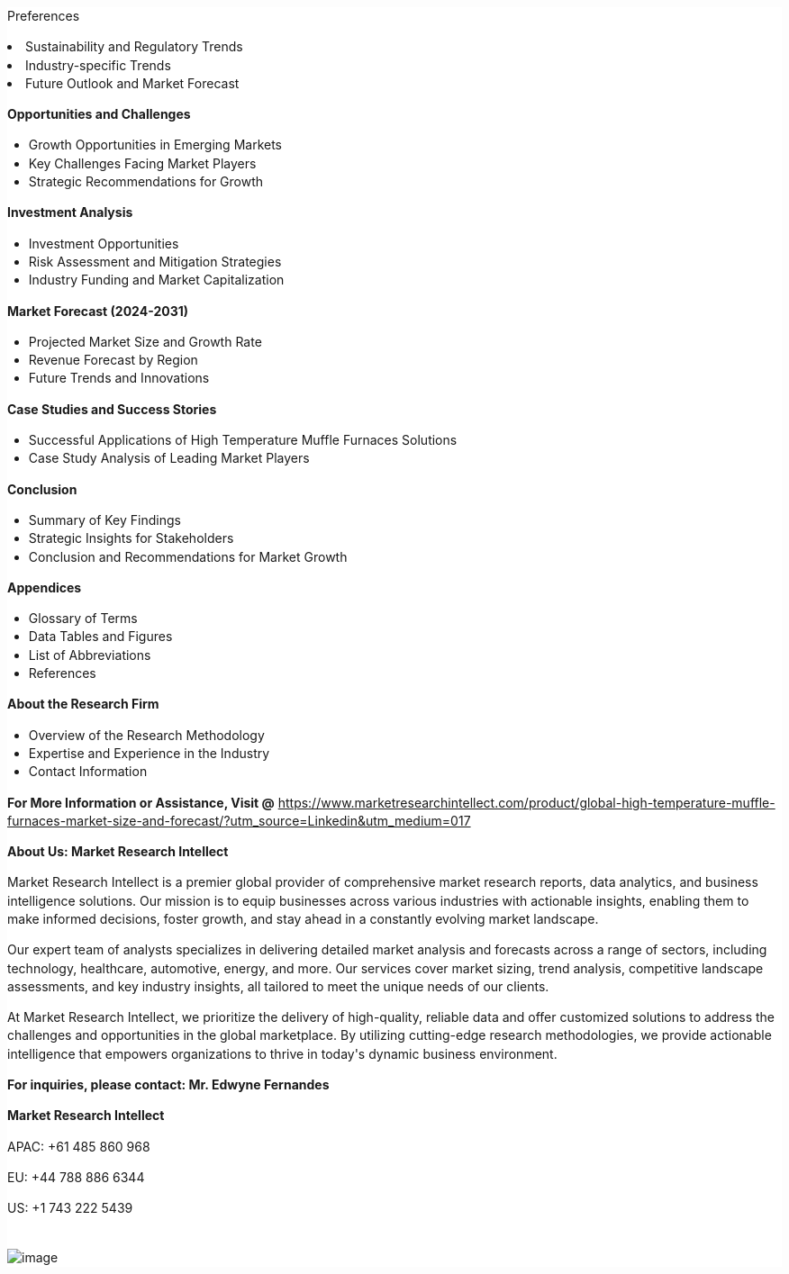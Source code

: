 Preferences</li><li>Sustainability and Regulatory Trends</li><li>Industry-specific Trends</li><li>Future Outlook and Market Forecast</li></ul><p><strong>Opportunities and Challenges</strong></p><ul><li>Growth Opportunities in Emerging Markets</li><li>Key Challenges Facing Market Players</li><li>Strategic Recommendations for Growth</li></ul><p><strong>Investment Analysis</strong></p><ul><li>Investment Opportunities</li><li>Risk Assessment and Mitigation Strategies</li><li>Industry Funding and Market Capitalization</li></ul><p><strong>Market Forecast (2024-2031)</strong></p><ul><li>Projected Market Size and Growth Rate</li><li>Revenue Forecast by Region</li><li>Future Trends and Innovations</li></ul><p><strong>Case Studies and Success Stories</strong></p><ul><li>Successful Applications of High Temperature Muffle Furnaces Solutions</li><li>Case Study Analysis of Leading Market Players</li></ul><p><strong>Conclusion</strong></p><ul><li>Summary of Key Findings</li><li>Strategic Insights for Stakeholders</li><li>Conclusion and Recommendations for Market Growth</li></ul><p><strong>Appendices</strong></p><ul><li>Glossary of Terms</li><li>Data Tables and Figures</li><li>List of Abbreviations</li><li>References</li></ul><p><strong>About the Research Firm</strong></p><ul><li>Overview of the Research Methodology</li><li>Expertise and Experience in the Industry</li><li>Contact Information</li></ul></div><div class="article-main__content" data-test-id="publishing-text-block"><p><span class="font-[700]"><strong>For More Information or Assistance, Visit @</strong>&nbsp;<a href="https://www.marketresearchintellect.com/product/global-high-temperature-muffle-furnaces-market-size-and-forecast/?utm_source=Linkedin&utm_medium=017">https://www.marketresearchintellect.com/product/global-high-temperature-muffle-furnaces-market-size-and-forecast/?utm_source=Linkedin&utm_medium=017</a></span></p><p><strong>About Us: Market Research Intellect</strong></p><p>Market Research Intellect is a premier global provider of comprehensive market research reports, data analytics, and business intelligence solutions. Our mission is to equip businesses across various industries with actionable insights, enabling them to make informed decisions, foster growth, and stay ahead in a constantly evolving market landscape.</p><p>Our expert team of analysts specializes in delivering detailed market analysis and forecasts across a range of sectors, including technology, healthcare, automotive, energy, and more. Our services cover market sizing, trend analysis, competitive landscape assessments, and key industry insights, all tailored to meet the unique needs of our clients.</p><p>At Market Research Intellect, we prioritize the delivery of high-quality, reliable data and offer customized solutions to address the challenges and opportunities in the global marketplace. By utilizing cutting-edge research methodologies, we provide actionable intelligence that empowers organizations to thrive in today's dynamic business environment.</p><p><strong>For inquiries, please contact: Mr. Edwyne Fernandes</strong></p><p><strong>Market Research Intellect</strong></p><p>APAC: +61 485 860 968</p><p>EU: +44 788 886 6344</p><p>US: +1 743 222 5439</p></div><div class="article-main__content" data-test-id="publishing-text-block">&nbsp;</div>
![image](https://github.com/user-attachments/assets/9eb1ec55-7fb0-428b-95e7-feae2829b0e9)
